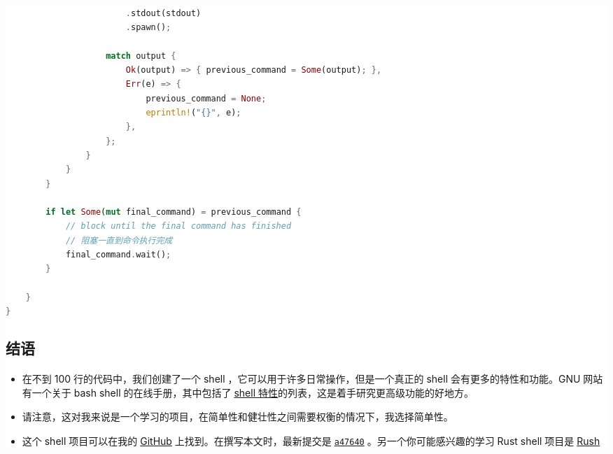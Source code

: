 ```rust
                        .stdout(stdout)
                        .spawn();

                    match output {
                        Ok(output) => { previous_command = Some(output); },
                        Err(e) => {
                            previous_command = None;
                            eprintln!("{}", e);
                        },
                    };
                }
            }
        }

        if let Some(mut final_command) = previous_command {
            // block until the final command has finished
            // 阻塞一直到命令执行完成
            final_command.wait();
        }

    }
}
```

## 结语
* 在不到 100 行的代码中，我们创建了一个 shell ，它可以用于许多日常操作，但是一个真正的 shell 会有更多的特性和功能。GNU 网站有一个关于 bash shell 的在线手册，其中包括了 [shell 特性](https://www.gnu.org/software/bash/manual/html_node/Basic-Shell-Features.html#Basic-Shell-Features)的列表，这是着手研究更高级功能的好地方。

* 请注意，这对我来说是一个学习的项目，在简单性和健壮性之间需要权衡的情况下，我选择简单性。
* 这个 shell 项目可以在我的 [GitHub](https://github.com/JoshMcguigan/bubble-shell) 上找到。在撰写本文时，最新提交是 [`a47640`](https://github.com/JoshMcguigan/bubble-shell/tree/a6b81d837e4f5e68cf0b72a4d55e95fb08a47640) 。另一个你可能感兴趣的学习 Rust shell 项目是 [Rush](https://github.com/psinghal20/rush)
